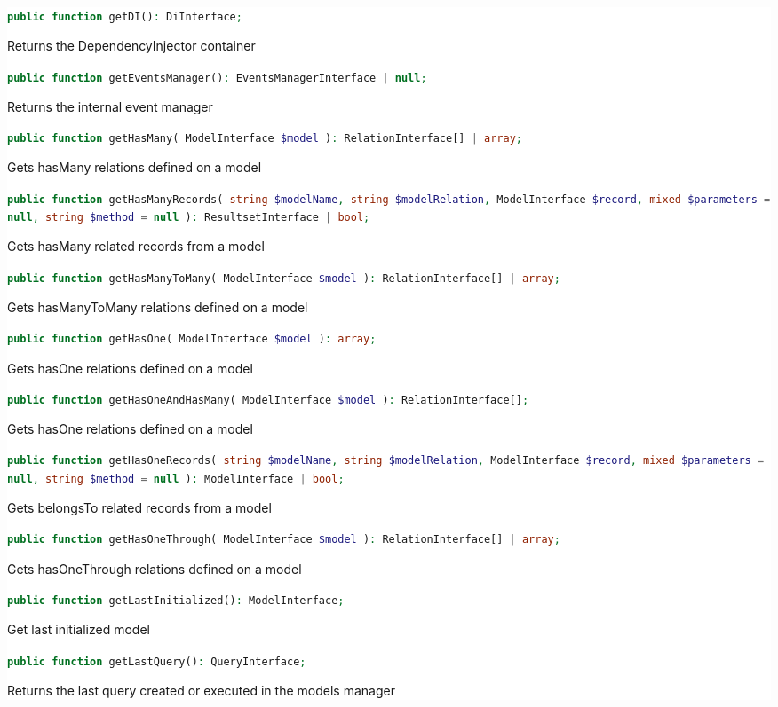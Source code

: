 
```php
public function getDI(): DiInterface;
```
Returns the DependencyInjector container


```php
public function getEventsManager(): EventsManagerInterface | null;
```
Returns the internal event manager


```php
public function getHasMany( ModelInterface $model ): RelationInterface[] | array;
```
Gets hasMany relations defined on a model


```php
public function getHasManyRecords( string $modelName, string $modelRelation, ModelInterface $record, mixed $parameters = null, string $method = null ): ResultsetInterface | bool;
```
Gets hasMany related records from a model


```php
public function getHasManyToMany( ModelInterface $model ): RelationInterface[] | array;
```
Gets hasManyToMany relations defined on a model


```php
public function getHasOne( ModelInterface $model ): array;
```
Gets hasOne relations defined on a model


```php
public function getHasOneAndHasMany( ModelInterface $model ): RelationInterface[];
```
Gets hasOne relations defined on a model


```php
public function getHasOneRecords( string $modelName, string $modelRelation, ModelInterface $record, mixed $parameters = null, string $method = null ): ModelInterface | bool;
```
Gets belongsTo related records from a model


```php
public function getHasOneThrough( ModelInterface $model ): RelationInterface[] | array;
```
Gets hasOneThrough relations defined on a model


```php
public function getLastInitialized(): ModelInterface;
```
Get last initialized model


```php
public function getLastQuery(): QueryInterface;
```
Returns the last query created or executed in the models manager
